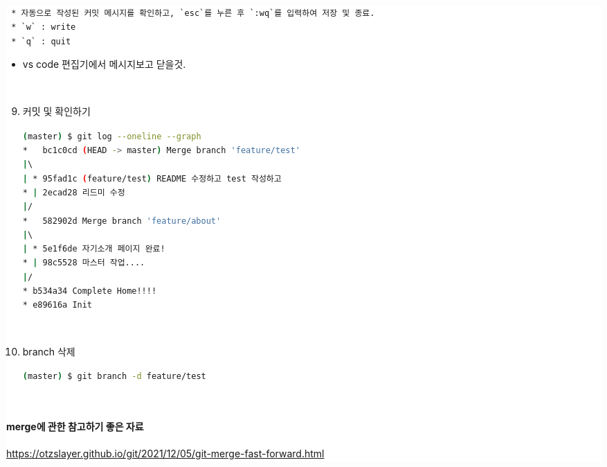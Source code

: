      * 자동으로 작성된 커밋 메시지를 확인하고, `esc`를 누른 후 `:wq`를 입력하여 저장 및 종료.
     * `w` : write
     * `q` : quit

   * vs code 편집기에서 메시지보고 닫을것.

     <br>

9. 커밋 및 확인하기

   ``` bash
   (master) $ git log --oneline --graph
   *   bc1c0cd (HEAD -> master) Merge branch 'feature/test'
   |\  
   | * 95fad1c (feature/test) README 수정하고 test 작성하고
   * | 2ecad28 리드미 수정
   |/  
   *   582902d Merge branch 'feature/about'
   |\  
   | * 5e1f6de 자기소개 페이지 완료!
   * | 98c5528 마스터 작업....
   |/  
   * b534a34 Complete Home!!!!
   * e89616a Init
   ```

   <br>

10. branch 삭제

    ``` bash
    (master) $ git branch -d feature/test
    ```

    <br>






#### merge에 관한 참고하기 좋은 자료

https://otzslayer.github.io/git/2021/12/05/git-merge-fast-forward.html


